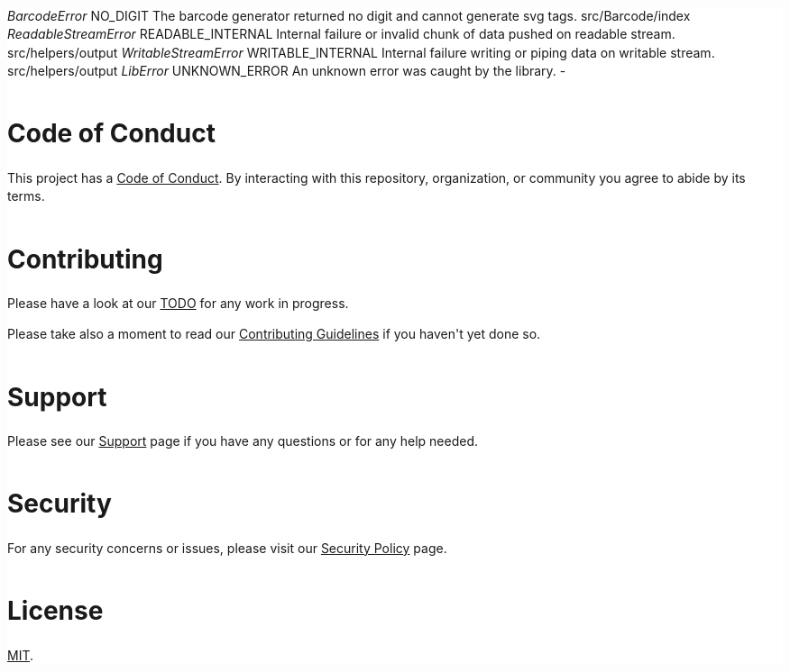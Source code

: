   <tr>
    <td rowspan="2"><i>BarcodeError</i></td>
  </tr>

  <tr>
    <td>NO_DIGIT</td>
    <td>The barcode generator returned no digit and cannot generate svg tags.</td>
    <td>src/Barcode/index</td>
  </tr>

  <tr>
    <td rowspan="2"><i>ReadableStreamError</i></td>
  </tr>

  <tr>
    <td>READABLE_INTERNAL</td>
    <td>Internal failure or invalid chunk of data pushed on readable stream.</td>
    <td>src/helpers/output</td>
  </tr>

  <tr>
    <td rowspan="2"><i>WritableStreamError</i></td>
  </tr>

  <tr>
    <td>WRITABLE_INTERNAL</td>
    <td>Internal failure writing or piping data on writable stream.</td>
    <td>src/helpers/output</td>
  </tr>

  <tr>
    <td rowspan="2"><i>LibError</i></td>
  </tr>

  <tr>
    <td>UNKNOWN_ERROR</td>
    <td>An unknown error was caught by the library.</td>
    <td>-</td>
  </tr>
</table>

# Code of Conduct

This project has a [Code of Conduct](.github/CODE_OF_CONDUCT.md). By interacting with this repository, organization, or community you agree to abide by its terms.

# Contributing

Please have a look at our [TODO](TODO.md) for any work in progress.

Please take also a moment to read our [Contributing Guidelines](.github/CONTRIBUTING.md) if you haven't yet done so.

# Support

Please see our [Support](.github/SUPPORT.md) page if you have any questions or for any help needed.

# Security

For any security concerns or issues, please visit our [Security Policy](.github/SECURITY.md) page.

# License

[MIT](LICENSE.md).
